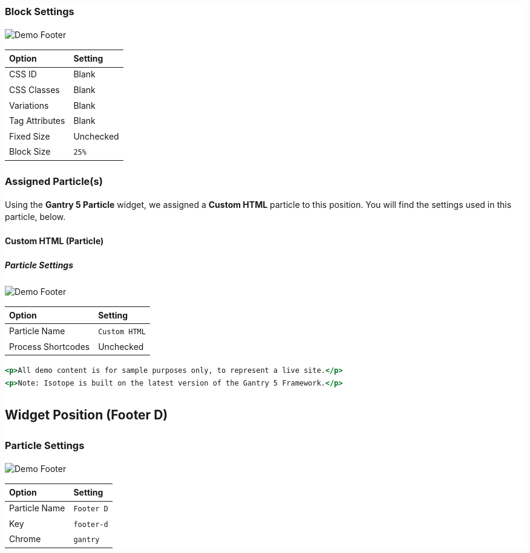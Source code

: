 ### Block Settings

![Demo Footer](demo_footer_8.jpeg)

| Option         | Setting   |
| :-----         | :-----    |
| CSS ID         | Blank     |
| CSS Classes    | Blank     |
| Variations     | Blank     |
| Tag Attributes | Blank     |
| Fixed Size     | Unchecked |
| Block Size     | `25%`     |

### Assigned Particle(s)

Using the **Gantry 5 Particle** widget, we assigned a **Custom HTML** particle to this position. You will find the settings used in this particle, below.

#### Custom HTML (Particle)

##### Particle Settings

![Demo Footer](demo_footer_9.jpeg)

| Option             | Setting       |
| :-----             | :-----        |
| Particle Name      | `Custom HTML` |
| Process Shortcodes | Unchecked     |

~~~ .html
<p>All demo content is for sample purposes only, to represent a live site.</p>
<p>Note: Isotope is built on the latest version of the Gantry 5 Framework.</p>
~~~

## Widget Position (Footer D)

### Particle Settings

![Demo Footer](demo_footer_10.jpeg)

| Option        | Setting    |
| :-----        | :-----     |
| Particle Name | `Footer D` |
| Key           | `footer-d` |
| Chrome        | `gantry`   |
